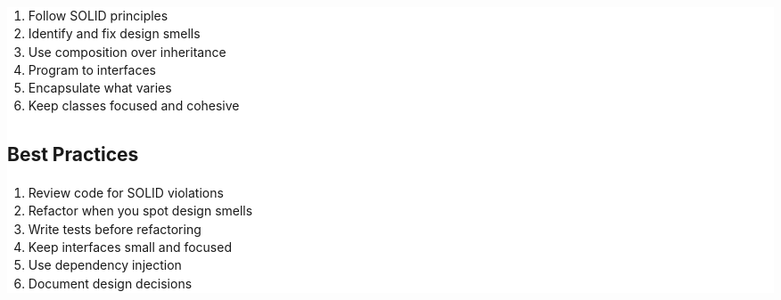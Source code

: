 1. Follow SOLID principles
2. Identify and fix design smells
3. Use composition over inheritance
4. Program to interfaces
5. Encapsulate what varies
6. Keep classes focused and cohesive

## Best Practices

1. Review code for SOLID violations
2. Refactor when you spot design smells
3. Write tests before refactoring
4. Keep interfaces small and focused
5. Use dependency injection
6. Document design decisions
